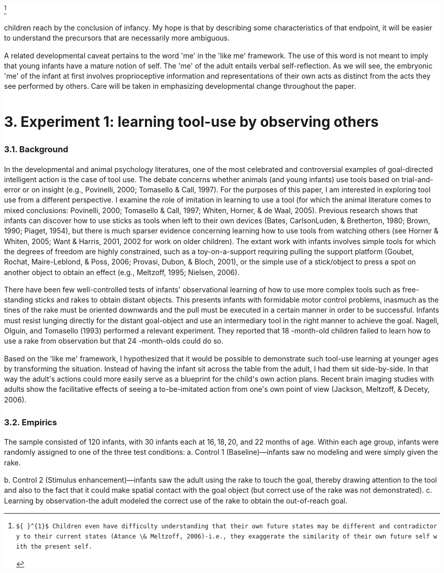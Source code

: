 [^0]
[^0]:    ${ }^{1}$ Children even have difficulty understanding that their own future states may be different and contradictory to their current states (Atance \& Meltzoff, 2006)-i.e., they exaggerate the similarity of their own future self with the present self.

children reach by the conclusion of infancy. My hope is that by describing some characteristics of that endpoint, it will be easier to understand the precursors that are necessarily more ambiguous.

A related developmental caveat pertains to the word 'me' in the 'like me' framework. The use of this word is not meant to imply that young infants have a mature notion of self. The 'me' of the adult entails verbal self-reflection. As we will see, the embryonic 'me' of the infant at first involves proprioceptive information and representations of their own acts as distinct from the acts they see performed by others. Care will be taken in emphasizing developmental change throughout the paper.

# 3. Experiment 1: learning tool-use by observing others 

### 3.1. Background

In the developmental and animal psychology literatures, one of the most celebrated and controversial examples of goal-directed intelligent action is the case of tool use. The debate concerns whether animals (and young infants) use tools based on trial-and-error or on insight (e.g., Povinelli, 2000; Tomasello \& Call, 1997). For the purposes of this paper, I am interested in exploring tool use from a different perspective. I examine the role of imitation in learning to use a tool (for which the animal literature comes to mixed conclusions: Povinelli, 2000; Tomasello \& Call, 1997; Whiten, Horner, \& de Waal, 2005). Previous research shows that infants can discover how to use sticks as tools when left to their own devices (Bates, CarlsonLuden, \& Bretherton, 1980; Brown, 1990; Piaget, 1954), but there is much sparser evidence concerning learning how to use tools from watching others (see Horner \& Whiten, 2005; Want \& Harris, 2001, 2002 for work on older children). The extant work with infants involves simple tools for which the degrees of freedom are highly constrained, such as a toy-on-a-support requiring pulling the support platform (Goubet, Rochat, Maire-Leblond, \& Poss, 2006; Provasi, Dubon, \& Bloch, 2001), or the simple use of a stick/object to press a spot on another object to obtain an effect (e.g., Meltzoff, 1995; Nielsen, 2006).

There have been few well-controlled tests of infants' observational learning of how to use more complex tools such as free-standing sticks and rakes to obtain distant objects. This presents infants with formidable motor control problems, inasmuch as the tines of the rake must be oriented downwards and the pull must be executed in a certain manner in order to be successful. Infants must resist lunging directly for the distant goal-object and use an intermediary tool in the right manner to achieve the goal. Nagell, Olguin, and Tomasello (1993) performed a relevant experiment. They reported that 18 -month-old children failed to learn how to use a rake from observation but that 24 -month-olds could do so.

Based on the 'like me' framework, I hypothesized that it would be possible to demonstrate such tool-use learning at younger ages by transforming the situation. Instead of having the infant sit across the table from the adult, I had them sit side-by-side. In that way the adult's actions could more easily serve as a blueprint for the child's own action plans. Recent brain imaging studies with adults show the facilitative effects of seeing a to-be-imitated action from one's own point of view (Jackson, Meltzoff, \& Decety, 2006).

### 3.2. Empirics

The sample consisted of 120 infants, with 30 infants each at $16,18,20$, and 22 months of age. Within each age group, infants were randomly assigned to one of the three test conditions:
a. Control 1 (Baseline)—infants saw no modeling and were simply given the rake.

b. Control 2 (Stimulus enhancement)—infants saw the adult using the rake to touch the goal, thereby drawing attention to the tool and also to the fact that it could make spatial contact with the goal object (but correct use of the rake was not demonstrated).
c. Learning by observation-the adult modeled the correct use of the rake to obtain the out-of-reach goal.


[^0]:    * Tel.: +1 206543 8104; fax: +1 206221 6475. E-mail address: meltzoff@u.washington.edu.
[^0]:    ${ }^{2}$ It has not escaped notice that the human capacity for empathy may also be related. For recent neuroscience work in adults see Iacoboni (2005), Jackson, Meltzoff, and Decety (2005), and Jackson, Brunet, Meltzoff, and Decety (2006). The latter study experimentally manipulated whether the hand subjects saw being 'injured' belonged to a person or a mannequin (not like me), with differential neural responses.
